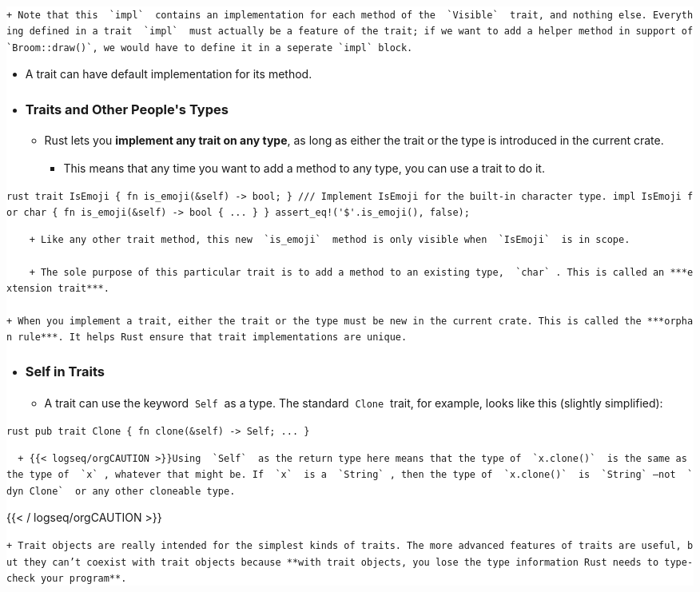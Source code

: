     + Note that this  `impl`  contains an implementation for each method of the  `Visible`  trait, and nothing else. Everything defined in a trait  `impl`  must actually be a feature of the trait; if we want to add a helper method in support of `Broom::draw()`, we would have to define it in a seperate `impl` block.

  + A trait can have default implementation for its method.

  + ### Traits and Other People's Types


    + Rust lets you **implement any trait on any type**, as long as either the trait or the type is introduced in the current crate.

      + This means that any time you want to add a method to any type, you can use a trait to do it.


`rust
trait IsEmoji {
  fn is_emoji(&self) -> bool;
}
/// Implement IsEmoji for the built-in character type.
impl IsEmoji for char {
  fn is_emoji(&self) -> bool {
      ...
  }
}
assert_eq!('$'.is_emoji(), false);
`

        + Like any other trait method, this new  `is_emoji`  method is only visible when  `IsEmoji`  is in scope.

        + The sole purpose of this particular trait is to add a method to an existing type,  `char` . This is called an ***extension trait***.

    + When you implement a trait, either the trait or the type must be new in the current crate. This is called the ***orphan rule***. It helps Rust ensure that trait implementations are unique.

  + ### Self in Traits


    + A trait can use the keyword  `Self`  as a type. The standard  `Clone`  trait, for example, looks like this (slightly simplified):

`rust
pub trait Clone {
  fn clone(&self) -> Self;
  ...
}
`

      + {{< logseq/orgCAUTION >}}Using  `Self`  as the return type here means that the type of  `x.clone()`  is the same as the type of  `x` , whatever that might be. If  `x`  is a  `String` , then the type of  `x.clone()`  is  `String` —not  `dyn Clone`  or any other cloneable type.
{{< / logseq/orgCAUTION >}}

    + Trait objects are really intended for the simplest kinds of traits. The more advanced features of traits are useful, but they can’t coexist with trait objects because **with trait objects, you lose the type information Rust needs to type-check your program**.
